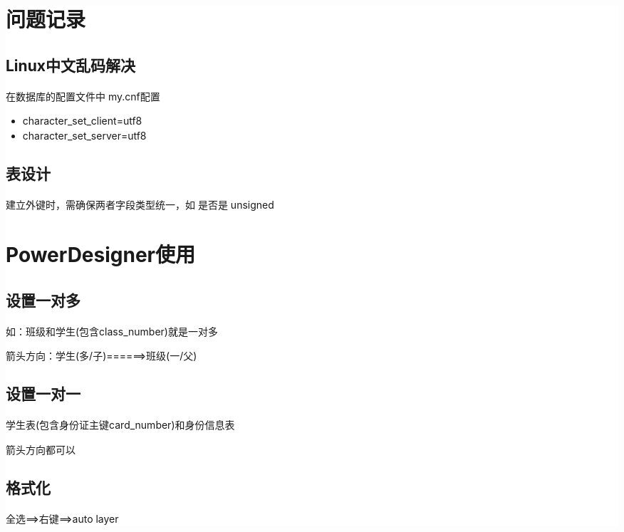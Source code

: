 # 问题记录

## Linux中文乱码解决

在数据库的配置文件中 my.cnf配置
- character_set_client=utf8
- character_set_server=utf8

## 表设计

建立外键时，需确保两者字段类型统一，如 是否是 unsigned

# PowerDesigner使用

## 设置一对多

如：班级和学生(包含class_number)就是一对多 

箭头方向：学生(多/子)======>班级(一/父)

## 设置一对一

学生表(包含身份证主键card_number)和身份信息表

箭头方向都可以

## 格式化

全选==>右键==>auto layer